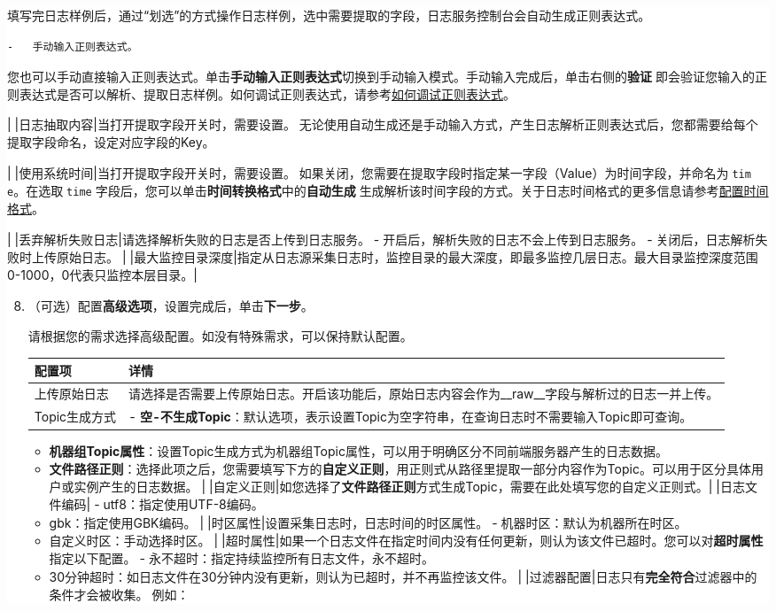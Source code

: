 填写完日志样例后，通过“划选”的方式操作日志样例，选中需要提取的字段，日志服务控制台会自动生成正则表达式。

    -   手动输入正则表达式。

您也可以手动直接输入正则表达式。单击**手动输入正则表达式**切换到手动输入模式。手动输入完成后，单击右侧的**验证** 即会验证您输入的正则表达式是否可以解析、提取日志样例。如何调试正则表达式，请参考[如何调试正则表达式](../../../../cn.zh-CN/常见问题/日志采集/完整正则模式采集日志/如何调试正则表达式.md)。

 |
    |日志抽取内容|当打开提取字段开关时，需要设置。 无论使用自动生成还是手动输入方式，产生日志解析正则表达式后，您都需要给每个提取字段命名，设定对应字段的Key。

 |
    |使用系统时间|当打开提取字段开关时，需要设置。 如果关闭，您需要在提取字段时指定某一字段（Value）为时间字段，并命名为 `time`。在选取 `time` 字段后，您可以单击**时间转换格式**中的**自动生成** 生成解析该时间字段的方式。关于日志时间格式的更多信息请参考[配置时间格式](cn.zh-CN/用户指南/Logtail采集/文本日志/配置时间格式.md)。

 |
    |丢弃解析失败日志|请选择解析失败的日志是否上传到日志服务。     -   开启后，解析失败的日志不会上传到日志服务。
    -   关闭后，日志解析失败时上传原始日志。
 |
    |最大监控目录深度|指定从日志源采集日志时，监控目录的最大深度，即最多监控几层日志。最大目录监控深度范围0-1000，0代表只监控本层目录。|

8.  （可选）配置**高级选项**，设置完成后，单击**下一步**。

    请根据您的需求选择高级配置。如没有特殊需求，可以保持默认配置。

    |配置项|详情|
    |:--|:-|
    |上传原始日志|请选择是否需要上传原始日志。开启该功能后，原始日志内容会作为\_\_raw\_\_字段与解析过的日志一并上传。|
    |Topic生成方式|     -   **空-不生成Topic**：默认选项，表示设置Topic为空字符串，在查询日志时不需要输入Topic即可查询。
    -   **机器组Topic属性**：设置Topic生成方式为机器组Topic属性，可以用于明确区分不同前端服务器产生的日志数据。
    -   **文件路径正则**：选择此项之后，您需要填写下方的**自定义正则**，用正则式从路径里提取一部分内容作为Topic。可以用于区分具体用户或实例产生的日志数据。
 |
    |自定义正则|如您选择了**文件路径正则**方式生成Topic，需要在此处填写您的自定义正则式。|
    |日志文件编码|     -   utf8：指定使用UTF-8编码。
    -   gbk：指定使用GBK编码。
 |
    |时区属性|设置采集日志时，日志时间的时区属性。     -   机器时区：默认为机器所在时区。
    -   自定义时区：手动选择时区。
 |
    |超时属性|如果一个日志文件在指定时间内没有任何更新，则认为该文件已超时。您可以对**超时属性**指定以下配置。     -   永不超时：指定持续监控所有日志文件，永不超时。
    -   30分钟超时：如日志文件在30分钟内没有更新，则认为已超时，并不再监控该文件。
 |
    |过滤器配置|日志只有**完全符合**过滤器中的条件才会被收集。 例如：
